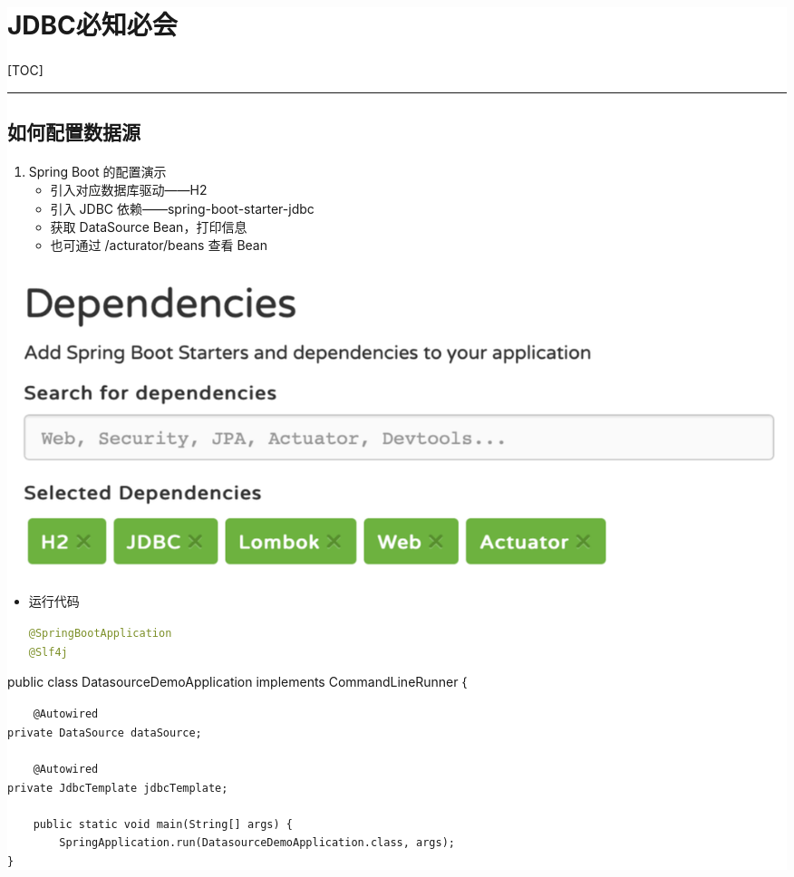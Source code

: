 # JDBC必知必会

[TOC]

------



## 如何配置数据源 

1. Spring Boot 的配置演示 
   - 引⼊对应数据库驱动——H2 
   - 引⼊ JDBC 依赖——spring-boot-starter-jdbc 
   - 获取 DataSource Bean，打印信息 
   - 也可通过 /acturator/beans 查看 Bean 
   
   

 ![spring boot 配置演示](images/spring-jdbc-01.png)

 - 运行代码
   
    ```java
    @SpringBootApplication
    @Slf4j
 public class DatasourceDemoApplication implements CommandLineRunner {
	
	    @Autowired
    private DataSource dataSource;
	
	    @Autowired
    private JdbcTemplate jdbcTemplate;
	
	    public static void main(String[] args) {
		    SpringApplication.run(DatasourceDemoApplication.class, args);
    }
	